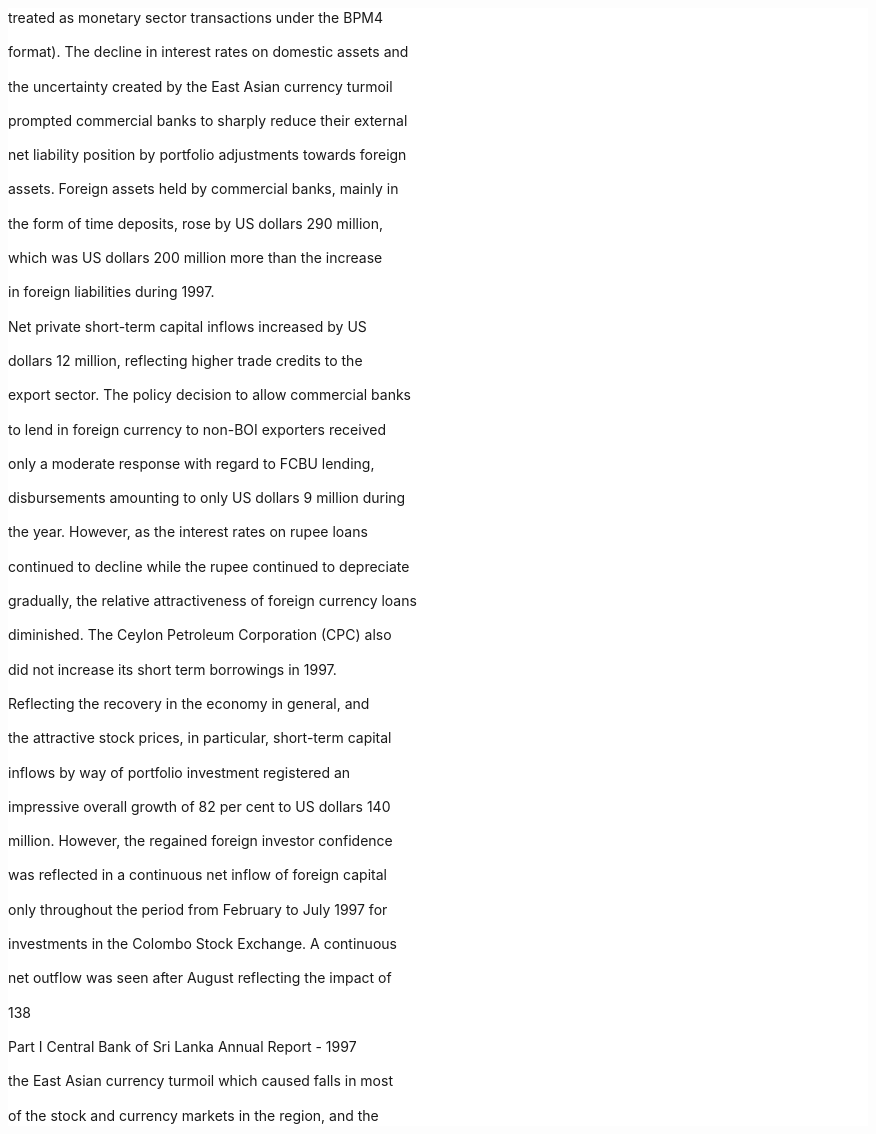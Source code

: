 treated as monetary sector transactions under the BPM4

format). The decline in interest rates on domestic assets and

the uncertainty created by the East Asian currency turmoil

prompted commercial banks to sharply reduce their external

net liability position by portfolio adjustments towards foreign

assets. Foreign assets held by commercial banks, mainly in

the form of time deposits, rose by US dollars 290 million,

which was US dollars 200 million more than the increase

in foreign liabilities during 1997.

Net private short-term capital inflows increased by US

dollars 12 million, reflecting higher trade credits to the

export sector. The policy decision to allow commercial banks

to lend in foreign currency to non-BOI exporters received

only a moderate response with regard to FCBU lending,

disbursements amounting to only US dollars 9 million during

the year. However, as the interest rates on rupee loans

continued to decline while the rupee continued to depreciate

gradually, the relative attractiveness of foreign currency loans

diminished. The Ceylon Petroleum Corporation (CPC) also

did not increase its short term borrowings in 1997.

Reflecting the recovery in the economy in general, and

the attractive stock prices, in particular, short-term capital

inflows by way of portfolio investment registered an

impressive overall growth of 82 per cent to US dollars 140

million. However, the regained foreign investor confidence

was reflected in a continuous net inflow of foreign capital

only throughout the period from February to July 1997 for

investments in the Colombo Stock Exchange. A continuous

net outflow was seen after August reflecting the impact of

138

Part I Central Bank of Sri Lanka Annual Report - 1997

the East Asian currency turmoil which caused falls in most

of the stock and currency markets in the region, and the
